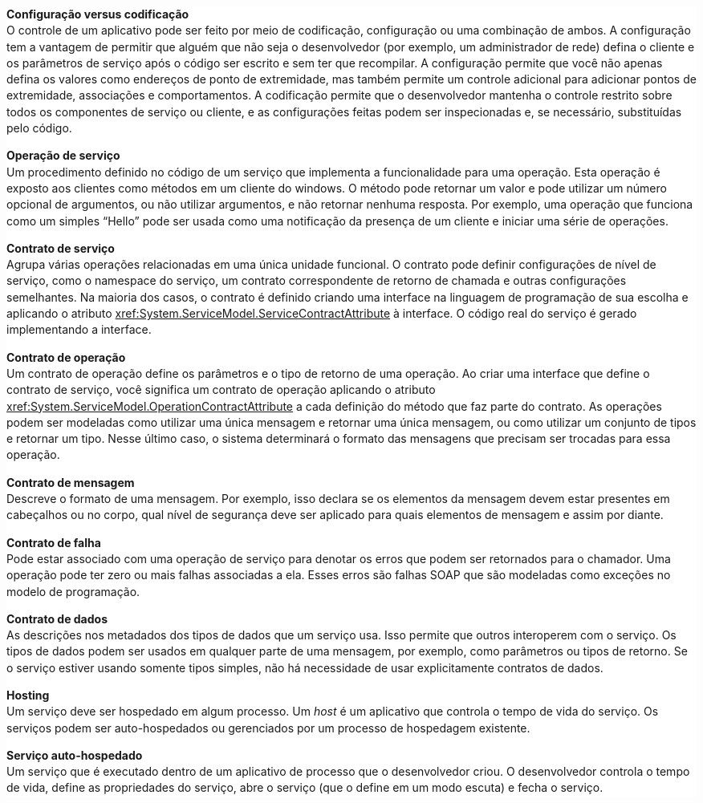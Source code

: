 **Configuração versus codificação**  
 O controle de um aplicativo pode ser feito por meio de codificação, configuração ou uma combinação de ambos. A configuração tem a vantagem de permitir que alguém que não seja o desenvolvedor (por exemplo, um administrador de rede) defina o cliente e os parâmetros de serviço após o código ser escrito e sem ter que recompilar. A configuração permite que você não apenas defina os valores como endereços de ponto de extremidade, mas também permite um controle adicional para adicionar pontos de extremidade, associações e comportamentos. A codificação permite que o desenvolvedor mantenha o controle restrito sobre todos os componentes de serviço ou cliente, e as configurações feitas podem ser inspecionadas e, se necessário, substituídas pelo código.

**Operação de serviço**  
 Um procedimento definido no código de um serviço que implementa a funcionalidade para uma operação. Esta operação é exposto aos clientes como métodos em um cliente do windows. O método pode retornar um valor e pode utilizar um número opcional de argumentos, ou não utilizar argumentos, e não retornar nenhuma resposta. Por exemplo, uma operação que funciona como um simples “Hello” pode ser usada como uma notificação da presença de um cliente e iniciar uma série de operações.

**Contrato de serviço**  
 Agrupa várias operações relacionadas em uma única unidade funcional. O contrato pode definir configurações de nível de serviço, como o namespace do serviço, um contrato correspondente de retorno de chamada e outras configurações semelhantes. Na maioria dos casos, o contrato é definido criando uma interface na linguagem de programação de sua escolha e aplicando o atributo <xref:System.ServiceModel.ServiceContractAttribute> à interface. O código real do serviço é gerado implementando a interface.

**Contrato de operação**  
 Um contrato de operação define os parâmetros e o tipo de retorno de uma operação. Ao criar uma interface que define o contrato de serviço, você significa um contrato de operação aplicando o atributo <xref:System.ServiceModel.OperationContractAttribute> a cada definição do método que faz parte do contrato. As operações podem ser modeladas como utilizar uma única mensagem e retornar uma única mensagem, ou como utilizar um conjunto de tipos e retornar um tipo. Nesse último caso, o sistema determinará o formato das mensagens que precisam ser trocadas para essa operação.

**Contrato de mensagem**  
 Descreve o formato de uma mensagem. Por exemplo, isso declara se os elementos da mensagem devem estar presentes em cabeçalhos ou no corpo, qual nível de segurança deve ser aplicado para quais elementos de mensagem e assim por diante.

**Contrato de falha**  
 Pode estar associado com uma operação de serviço para denotar os erros que podem ser retornados para o chamador. Uma operação pode ter zero ou mais falhas associadas a ela. Esses erros são falhas SOAP que são modeladas como exceções no modelo de programação.

**Contrato de dados**  
 As descrições nos metadados dos tipos de dados que um serviço usa. Isso permite que outros interoperem com o serviço. Os tipos de dados podem ser usados em qualquer parte de uma mensagem, por exemplo, como parâmetros ou tipos de retorno. Se o serviço estiver usando somente tipos simples, não há necessidade de usar explicitamente contratos de dados.

**Hosting**  
 Um serviço deve ser hospedado em algum processo. Um _host_ é um aplicativo que controla o tempo de vida do serviço. Os serviços podem ser auto-hospedados ou gerenciados por um processo de hospedagem existente.

**Serviço auto-hospedado**  
 Um serviço que é executado dentro de um aplicativo de processo que o desenvolvedor criou. O desenvolvedor controla o tempo de vida, define as propriedades do serviço, abre o serviço (que o define em um modo escuta) e fecha o serviço.
